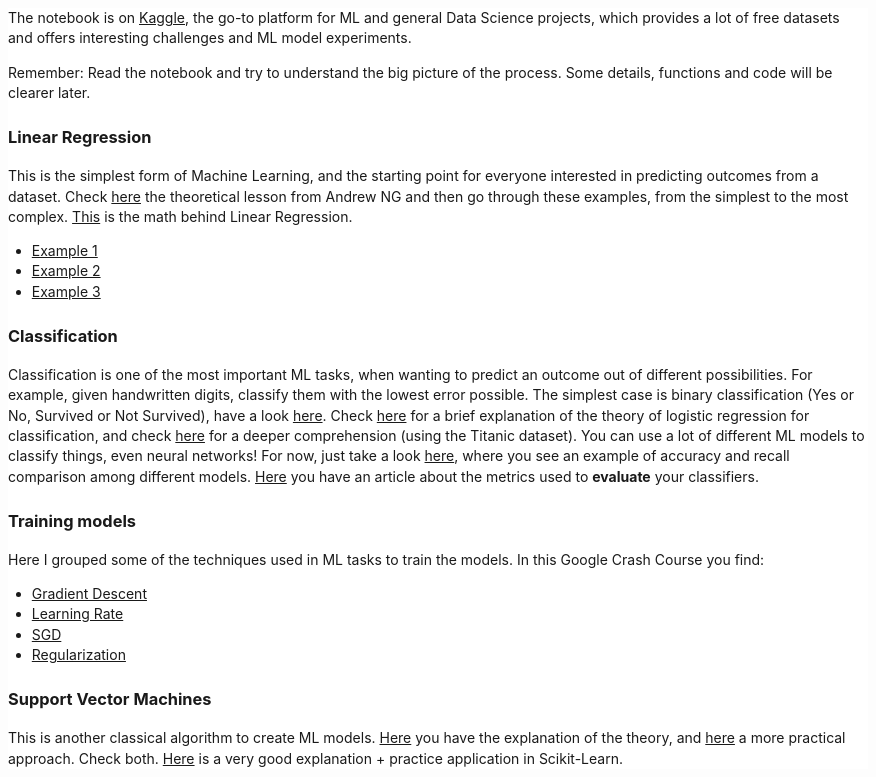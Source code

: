 The notebook is on [Kaggle](https://www.kaggle.com/), the go-to platform for ML and general Data Science projects, which provides a lot of free datasets and offers interesting challenges and ML model experiments.

Remember: Read the notebook and try to understand the big picture of the process. Some details, functions and code will be clearer later.

### Linear Regression
This is the simplest form of Machine Learning, and the starting point for everyone interested in predicting outcomes from a dataset.
Check [here](https://www.youtube.com/watch?v=W46UTQ_JDPk&list=PLoR5VjrKytrCv-Vxnhp5UyS1UjZsXP0Kj&index=2) the theoretical lesson from Andrew NG and then go through these examples, from the simplest to the most complex.
[This](https://www.geeksforgeeks.org/ml-normal-equation-in-linear-regression/) is the math behind Linear Regression.
- [Example 1](https://scikit-learn.org/stable/auto_examples/linear_model/plot_ols.html#sphx-glr-auto-examples-linear-model-plot-ols-py)
- [Example 2](https://bigdata-madesimple.com/how-to-run-linear-regression-in-python-scikit-learn/)
- [Example 3](https://www.geeksforgeeks.org/linear-regression-python-implementation/)

### Classification
Classification is one of the most important ML tasks, when wanting to predict an outcome out of different possibilities. For example, given handwritten digits, classify them with the lowest error possible.
The simplest case is binary classification (Yes or No, Survived or Not Survived), have a look [here](https://machinelearningmastery.com/make-predictions-scikit-learn/).
Check [here](https://towardsdatascience.com/building-a-logistic-regression-in-python-301d27367c24) for a brief explanation of the theory of logistic regression for classification, and check [here](https://www.youtube.com/watch?v=VCJdg7YBbAQ) for a deeper comprehension (using the Titanic dataset).
You can use a lot of different ML models to classify things, even neural networks! For now, just take a look [here](https://scikit-learn.org/stable/auto_examples/classification/plot_classifier_comparison.html), where you see an example of accuracy and recall comparison among different models.
[Here](https://medium.com/thalus-ai/performance-metrics-for-classification-problems-in-machine-learning-part-i-b085d432082b) you have an article about the metrics used to **evaluate** your classifiers.

### Training models
Here I grouped some of the techniques used in ML tasks to train the models.
In this Google Crash Course you find:
- [Gradient Descent](https://developers.google.com/machine-learning/crash-course/reducing-loss/gradient-descent)
- [Learning Rate](https://developers.google.com/machine-learning/crash-course/reducing-loss/learning-rate)
- [SGD](https://developers.google.com/machine-learning/crash-course/reducing-loss/stochastic-gradient-descent)
- [Regularization](https://www.youtube.com/watch?v=Q81RR3yKn30)

### Support Vector Machines
This is another classical algorithm to create ML models.
[Here](https://www.youtube.com/watch?v=_PwhiWxHK8o) you have the explanation of the theory, and [here](https://www.youtube.com/watch?v=g8D5YL6cOSE) a more practical approach. Check both.
[Here](https://scikit-learn.org/stable/modules/svm.html) is a very good explanation + practice application in Scikit-Learn.
